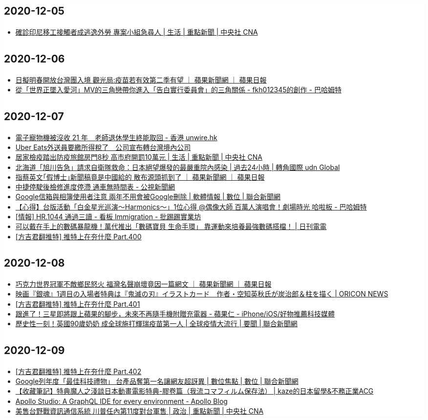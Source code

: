 ## 2020-12-05

- [確診印尼移工接觸者成逃逸外勞 專案小組急尋人 | 生活 | 重點新聞 | 中央社 CNA](https://www.cna.com.tw/news/firstnews/202012055005.aspx)

## 2020-12-06

- [日擬明春開放台灣團入境 觀光局:疫苗若有效第二季有望 ｜ 蘋果新聞網 ｜ 蘋果日報](https://tw.appledaily.com/life/20201206/SVQEDBIVSZHEZAWNOA3XSEPXNQ/)
- [從「世界正墜入愛河」MV的三角戀帶你進入「告白實行委員會」的三角關係 - fkh012345的創作 - 巴哈姆特](https://home.gamer.com.tw/creationDetail.php?sn=4239772)

## 2020-12-07

- [電子寵物機被沒收 21 年　老師退休學生終能取回 - 香港 unwire.hk](https://unwire.hk/2020/12/04/amagotchi-malaysia/fun-tech/)
- [Uber Eats外送員要繳所得稅了　公司宣布轉台灣境內公司](https://www.mirrormedia.mg/story/20201203edi015/)
- [居家檢疫踏出防疫旅館房門8秒 高市府開罰10萬元 | 生活 | 重點新聞 | 中央社 CNA](https://www.cna.com.tw/news/firstnews/202012060168.aspx)
- [北海道「旭川告急」請求自衛隊救命：日本絕望爆發的最嚴重院內感染 | 過去24小時 | 轉角國際 udn Global](https://global.udn.com/global_vision/story/8662/5072196)
- [指蔡英文｢假博士｣新聞稿竟是中國給的 散布源頭抓到了 ｜ 蘋果新聞網 ｜ 蘋果日報](https://tw.appledaily.com/local/20201207/SGTWM2PRY5DNFJSHY3A3LPZYLE/)
- [中捷停駛後檢修進度停滯 通車無時間表 - 公視新聞網](https://news.pts.org.tw/article/503242)
- [Google信箱與相簿使用者注意 兩年不用會被Google刪除 | 軟體情報 | 數位 | 聯合新聞網](https://udn.com/news/story/11017/5072319)
- [【心得】台版活動「白金星光巡演～Harmonics～」1位心得 @偶像大師 百萬人演唱會！劇場時光 哈啦板 - 巴哈姆特](https://forum.gamer.com.tw/C.php?bsn=31875&snA=1368)
- [[情報] HR.1044 通過三讀 - 看板 Immigration - 批踢踢實業坊](https://www.ptt.cc/bbs/Immigration/M.1606964241.A.27D.html)
- [可以戴在手上的數碼暴龍機！萬代推出「數碼寶貝 生命手環」 靠運動來培養最強數碼搭檔！ | 日刊電電](https://www.toy-people.com/?p=57942)
- [[方吉君翻推特] 推特上在夯什麼 Part.400](https://rinakawaei.blogspot.com/2020/12/part400.html)

## 2020-12-08

- [巧克力世界冠軍不敵鄉民怒火 福灣名聲崩壞竟因一篇網文 ｜ 蘋果新聞網 ｜ 蘋果日報](https://tw.appledaily.com/life/20201208/AW4LEBIMRBHJ5FSG6BQMQ7ED2U/)
- [映画『銀魂』1週目の入場者特典は『鬼滅の刃』イラストカード　作者・空知英秋氏が炭治郎＆柱を描く | ORICON NEWS](https://www.oricon.co.jp/news/2178664/full/)
- [[方吉君翻推特] 推特上在夯什麼 Part.401](https://rinakawaei.blogspot.com/2020/12/part401.html)
- [跟進了！三星即將跟上蘋果的腳步，未來不再隨手機附贈充電器 - 蘋果仁 - iPhone/iOS/好物推薦科技媒體](https://applealmond.com/posts/81995)
- [歷史性一刻！英國90歲奶奶 成全球施打輝瑞疫苗第一人 | 全球疫情大流行 | 要聞 | 聯合新聞網](https://udn.com/news/story/120944/5076169)

## 2020-12-09

- [[方吉君翻推特] 推特上在夯什麼 Part.402](https://rinakawaei.blogspot.com/2020/12/part402.html)
- [Google列年度「最佳科技禮物」 台產品奪第一名讓網友超訝異 | 數位焦點 | 數位 | 聯合新聞網](https://udn.com/news/story/7086/5075911)
- [【收藏筆記】特典魔人之淺談日本動畫電影特典-膠卷篇（我流コマフィルム保存法） | kaze的日本留學&不務正業ACG](https://aurakaze.blog/collection_framefilm/)
- [Apollo Studio: A GraphQL IDE for every environment - Apollo Blog](https://www.apollographql.com/blog/apollo-studio-a-graphql-ide-for-every-environment/)
- [美售台野戰資訊通信系統 川普任內第11度對台軍售 | 政治 | 重點新聞 | 中央社 CNA](https://www.cna.com.tw/news/firstnews/202012085001.aspx)
